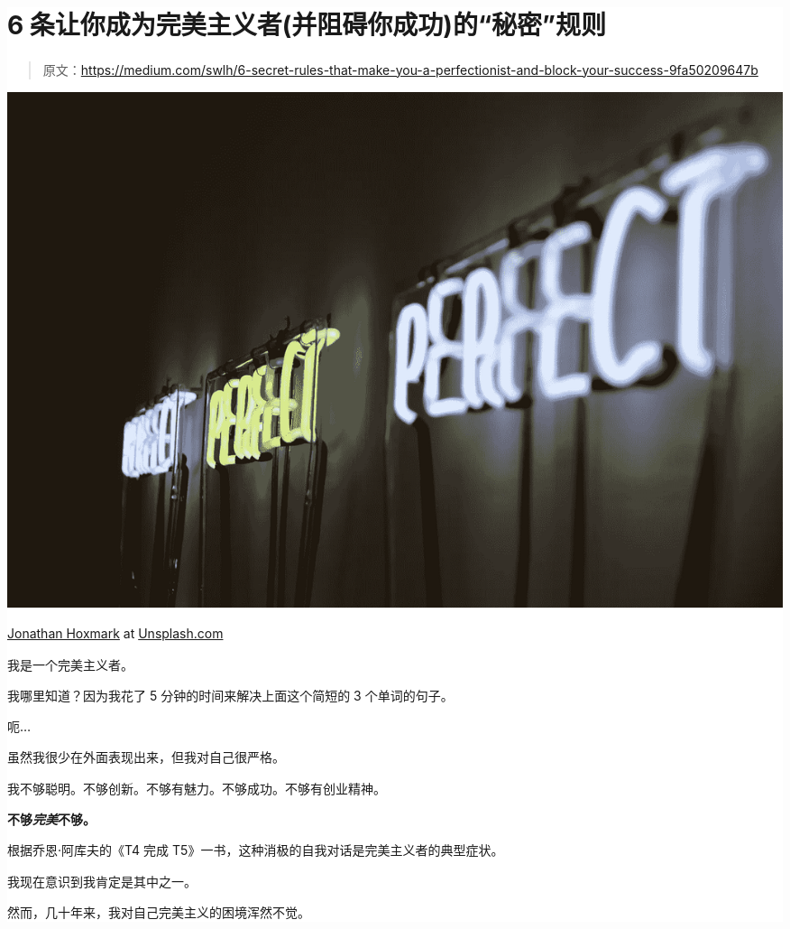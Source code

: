 # 6 条让你成为完美主义者(并阻碍你成功)的“秘密”规则

> 原文：<https://medium.com/swlh/6-secret-rules-that-make-you-a-perfectionist-and-block-your-success-9fa50209647b>

![](img/14bfa187c538c8ec7d7eb9495c88c18b.png)

[Jonathan Hoxmark](https://unsplash.com/@hoxmark) at [Unsplash.com](https://unsplash.com)

我是一个完美主义者。

我哪里知道？因为我花了 5 分钟的时间来解决上面这个简短的 3 个单词的句子。

呃…

虽然我很少在外面表现出来，但我对自己很严格。

我不够聪明。不够创新。不够有魅力。不够成功。不够有创业精神。

**不够*完美*不够。**

根据乔恩·阿库夫的《T4 完成 T5》一书，这种消极的自我对话是完美主义者的典型症状。

我现在意识到我肯定是其中之一。

然而，几十年来，我对自己完美主义的困境浑然不觉。
